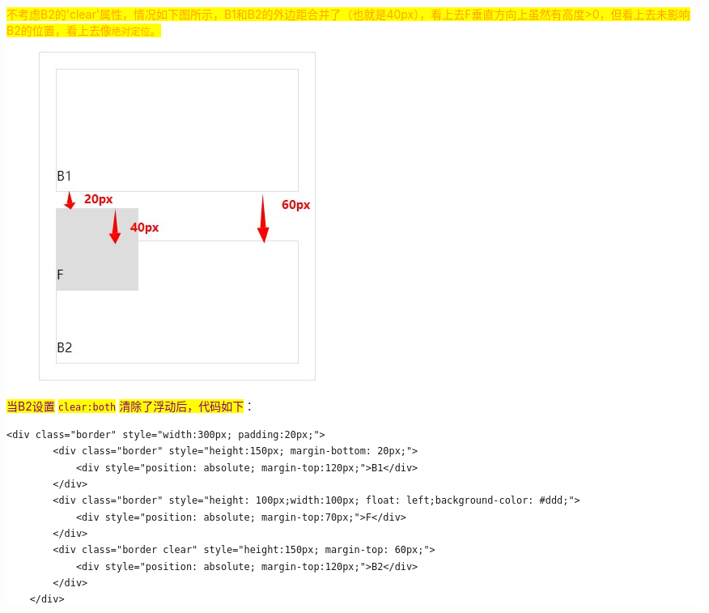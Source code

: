 <mark style="color:orange;">不考虑B2的'clear'属性，情况如下图所示，B1和B2的外边距合并了（也就是40px），看上去F垂直方向上虽然有高度>0，但看上去未影响B2的位置，看上去像</mark><mark style="color:orange;">`绝对定位`</mark><mark style="color:orange;">。</mark>

<figure><img src="../../.gitbook/assets/image (6) (1) (1) (1).png" alt=""><figcaption></figcaption></figure>

<mark style="color:purple;">当B2设置</mark> <mark style="color:purple;">`clear:both`</mark> <mark style="color:purple;">清除了浮动后，代码如下</mark>：

```markup
<div class="border" style="width:300px; padding:20px;">
        <div class="border" style="height:150px; margin-bottom: 20px;">
            <div style="position: absolute; margin-top:120px;">B1</div>
        </div>
        <div class="border" style="height: 100px;width:100px; float: left;background-color: #ddd;">
            <div style="position: absolute; margin-top:70px;">F</div>
        </div>
        <div class="border clear" style="height:150px; margin-top: 60px;">
            <div style="position: absolute; margin-top:120px;">B2</div>
        </div>
    </div>
```
